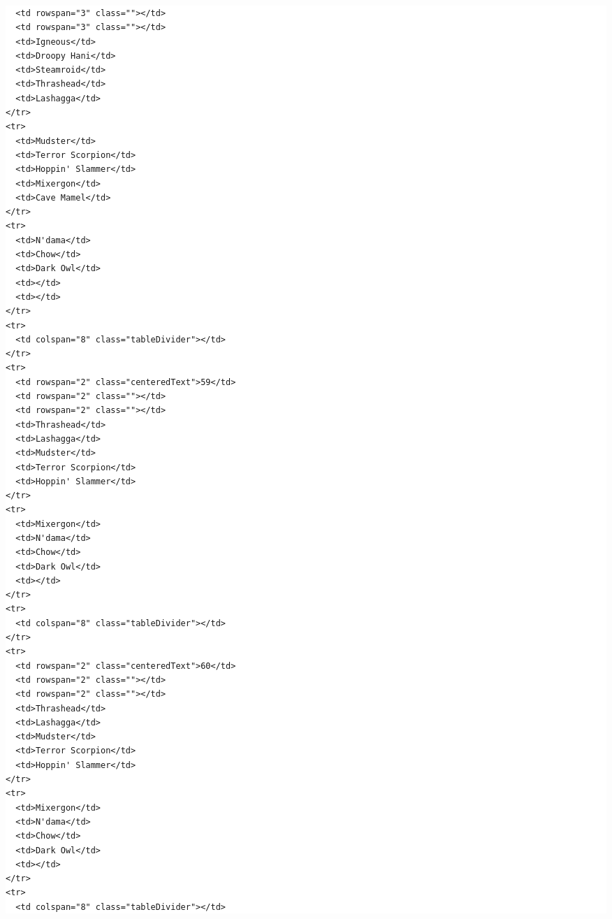       <td rowspan="3" class=""></td>
      <td rowspan="3" class=""></td>
      <td>Igneous</td>
      <td>Droopy Hani</td>
      <td>Steamroid</td>
      <td>Thrashead</td>
      <td>Lashagga</td>
    </tr>
    <tr>
      <td>Mudster</td>
      <td>Terror Scorpion</td>
      <td>Hoppin' Slammer</td>
      <td>Mixergon</td>
      <td>Cave Mamel</td>
    </tr>
    <tr>
      <td>N'dama</td>
      <td>Chow</td>
      <td>Dark Owl</td>
      <td></td>
      <td></td>
    </tr>
    <tr>
      <td colspan="8" class="tableDivider"></td>
    </tr>
    <tr>
      <td rowspan="2" class="centeredText">59</td>
      <td rowspan="2" class=""></td>
      <td rowspan="2" class=""></td>
      <td>Thrashead</td>
      <td>Lashagga</td>
      <td>Mudster</td>
      <td>Terror Scorpion</td>
      <td>Hoppin' Slammer</td>
    </tr>
    <tr>
      <td>Mixergon</td>
      <td>N'dama</td>
      <td>Chow</td>
      <td>Dark Owl</td>
      <td></td>
    </tr>
    <tr>
      <td colspan="8" class="tableDivider"></td>
    </tr>
    <tr>
      <td rowspan="2" class="centeredText">60</td>
      <td rowspan="2" class=""></td>
      <td rowspan="2" class=""></td>
      <td>Thrashead</td>
      <td>Lashagga</td>
      <td>Mudster</td>
      <td>Terror Scorpion</td>
      <td>Hoppin' Slammer</td>
    </tr>
    <tr>
      <td>Mixergon</td>
      <td>N'dama</td>
      <td>Chow</td>
      <td>Dark Owl</td>
      <td></td>
    </tr>
    <tr>
      <td colspan="8" class="tableDivider"></td>
